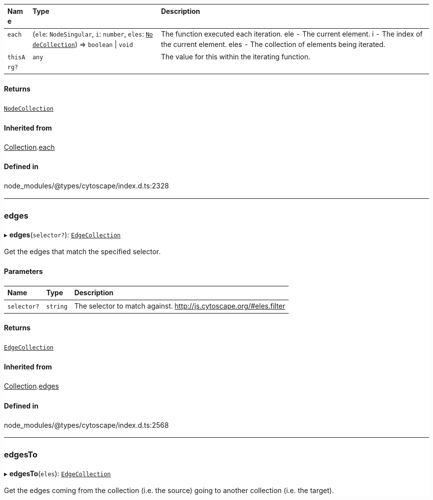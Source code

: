 | Name | Type | Description |
| :------ | :------ | :------ |
| `each` | (`ele`: `NodeSingular`, `i`: `number`, `eles`: [`NodeCollection`](components_ClusterNodeContainer._internal_.NodeCollection.md)) => `boolean` \| `void` | The function executed each iteration. ele - The current element. i - The index of the current element. eles - The collection of elements being iterated. |
| `thisArg?` | `any` | The value for this within the iterating function. |

#### Returns

[`NodeCollection`](components_ClusterNodeContainer._internal_.NodeCollection.md)

#### Inherited from

[Collection](components_ClusterNodeContainer._internal_.Collection.md).[each](components_ClusterNodeContainer._internal_.Collection.md#each)

#### Defined in

node_modules/@types/cytoscape/index.d.ts:2328

___

### edges

▸ **edges**(`selector?`): [`EdgeCollection`](components_ClusterNodeContainer._internal_.EdgeCollection.md)

Get the edges that match the specified selector.

#### Parameters

| Name | Type | Description |
| :------ | :------ | :------ |
| `selector?` | `string` | The selector to match against. http://js.cytoscape.org/#eles.filter |

#### Returns

[`EdgeCollection`](components_ClusterNodeContainer._internal_.EdgeCollection.md)

#### Inherited from

[Collection](components_ClusterNodeContainer._internal_.Collection.md).[edges](components_ClusterNodeContainer._internal_.Collection.md#edges)

#### Defined in

node_modules/@types/cytoscape/index.d.ts:2568

___

### edgesTo

▸ **edgesTo**(`eles`): [`EdgeCollection`](components_ClusterNodeContainer._internal_.EdgeCollection.md)

Get the edges coming from the collection (i.e. the source) going to another collection (i.e. the target).
